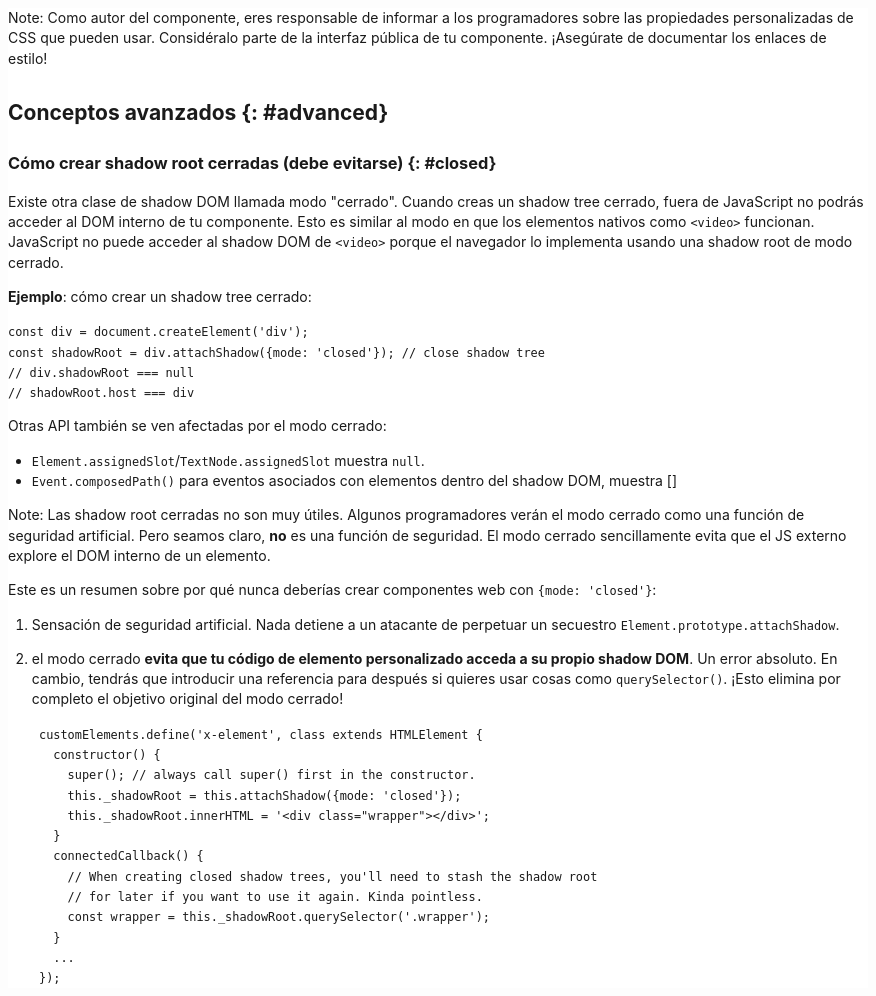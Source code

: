 Note: Como autor del componente, eres responsable de informar a los programadores
sobre las propiedades personalizadas de CSS que pueden usar. Considéralo parte de la interfaz pública
de tu componente. ¡Asegúrate de documentar los enlaces de estilo!


## Conceptos avanzados {: #advanced}

### Cómo crear shadow root cerradas (debe evitarse) {: #closed}

Existe otra clase de shadow DOM llamada modo "cerrado". Cuando creas un
shadow tree cerrado, fuera de JavaScript no podrás acceder al DOM interno
de tu componente. Esto es similar al modo en que los elementos nativos como `<video>` funcionan.
JavaScript no puede acceder al shadow DOM de `<video>` porque el navegador
lo implementa usando una shadow root de modo cerrado.

**Ejemplo**: cómo crear un shadow tree cerrado:


    const div = document.createElement('div');
    const shadowRoot = div.attachShadow({mode: 'closed'}); // close shadow tree
    // div.shadowRoot === null
    // shadowRoot.host === div
    

Otras API también se ven afectadas por el modo cerrado:

- `Element.assignedSlot`/`TextNode.assignedSlot` muestra `null`.
- `Event.composedPath()` para eventos asociados con elementos dentro del shadow
  DOM, muestra []

Note: Las shadow root cerradas no son muy útiles. Algunos programadores verán el modo
cerrado como una función de seguridad artificial. Pero seamos claro, **no** es una
función de seguridad. El modo cerrado sencillamente evita que el JS externo explore el
DOM interno de un elemento.


Este es un resumen sobre por qué nunca deberías crear componentes web con
`{mode: 'closed'}`:

1. Sensación de seguridad artificial. Nada detiene a un atacante de
   perpetuar un secuestro `Element.prototype.attachShadow`.

2. el modo cerrado **evita que tu código de elemento personalizado acceda a su propio
   shadow DOM**. Un error absoluto. En cambio, tendrás que introducir una referencia
   para después si quieres usar cosas como `querySelector()`. ¡Esto elimina por completo 
   el objetivo original del modo cerrado!

        customElements.define('x-element', class extends HTMLElement {
          constructor() {
            super(); // always call super() first in the constructor.
            this._shadowRoot = this.attachShadow({mode: 'closed'});
            this._shadowRoot.innerHTML = '<div class="wrapper"></div>';
          }
          connectedCallback() {
            // When creating closed shadow trees, you'll need to stash the shadow root
            // for later if you want to use it again. Kinda pointless.
            const wrapper = this._shadowRoot.querySelector('.wrapper');
          }
          ...
        });
